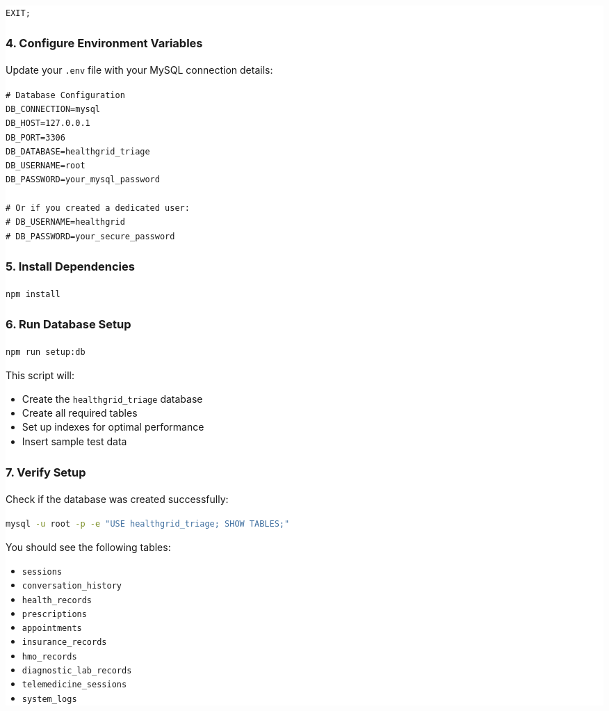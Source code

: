 ```sql
EXIT;
```

### 4. Configure Environment Variables

Update your `.env` file with your MySQL connection details:

```env
# Database Configuration
DB_CONNECTION=mysql
DB_HOST=127.0.0.1
DB_PORT=3306
DB_DATABASE=healthgrid_triage
DB_USERNAME=root
DB_PASSWORD=your_mysql_password

# Or if you created a dedicated user:
# DB_USERNAME=healthgrid
# DB_PASSWORD=your_secure_password
```

### 5. Install Dependencies

```bash
npm install
```

### 6. Run Database Setup

```bash
npm run setup:db
```

This script will:
- Create the `healthgrid_triage` database
- Create all required tables
- Set up indexes for optimal performance
- Insert sample test data

### 7. Verify Setup

Check if the database was created successfully:

```bash
mysql -u root -p -e "USE healthgrid_triage; SHOW TABLES;"
```

You should see the following tables:
- `sessions`
- `conversation_history`
- `health_records`
- `prescriptions`
- `appointments`
- `insurance_records`
- `hmo_records`
- `diagnostic_lab_records`
- `telemedicine_sessions`
- `system_logs`
